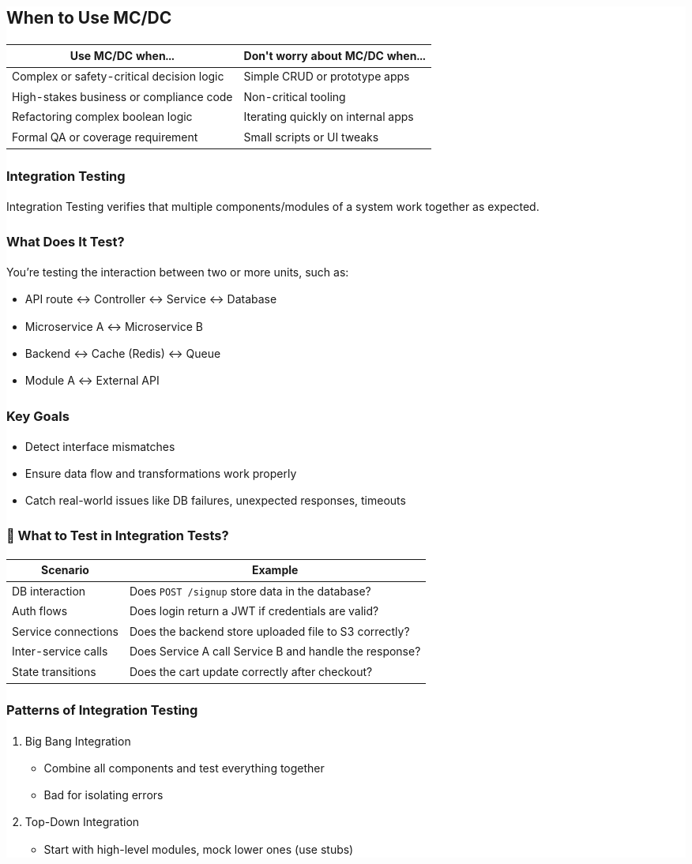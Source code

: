 ##  When to Use MC/DC

| Use MC/DC when...                          | Don't worry about MC/DC when...         |
|-------------------------------------------|------------------------------------------|
| Complex or safety-critical decision logic | Simple CRUD or prototype apps            |
| High-stakes business or compliance code   | Non-critical tooling                     |
| Refactoring complex boolean logic         | Iterating quickly on internal apps       |
| Formal QA or coverage requirement         | Small scripts or UI tweaks               |

### Integration Testing

Integration Testing verifies that multiple components/modules of a system work together as expected.

### What Does It Test?
You’re testing the interaction between two or more units, such as:

- API route ↔ Controller ↔ Service ↔ Database

- Microservice A ↔ Microservice B

- Backend ↔ Cache (Redis) ↔ Queue

- Module A ↔ External API
### Key Goals
- Detect interface mismatches

- Ensure data flow and transformations work properly

- Catch real-world issues like DB failures, unexpected responses, timeouts
### 🧪 What to Test in Integration Tests?

| Scenario             | Example                                                  |
|----------------------|----------------------------------------------------------|
| DB interaction        | Does `POST /signup` store data in the database?         |
| Auth flows            | Does login return a JWT if credentials are valid?       |
| Service connections   | Does the backend store uploaded file to S3 correctly?   |
| Inter-service calls   | Does Service A call Service B and handle the response?  |
| State transitions     | Does the cart update correctly after checkout?          |

### Patterns of Integration Testing
1. Big Bang Integration
    - Combine all components and test everything together

    - Bad for isolating errors

2. Top-Down Integration
    -   Start with high-level modules, mock lower ones (use stubs)
